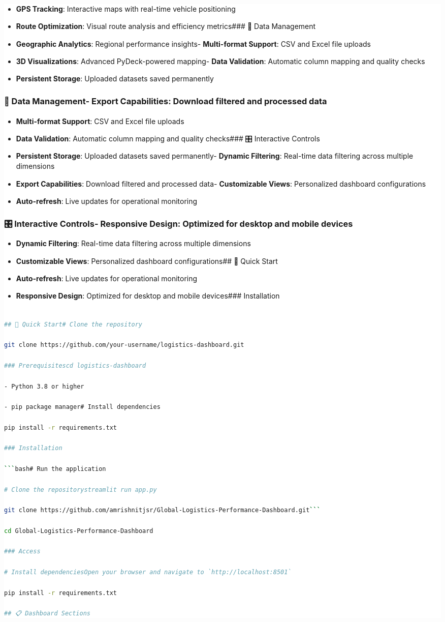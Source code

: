 - **GPS Tracking**: Interactive maps with real-time vehicle positioning

- **Route Optimization**: Visual route analysis and efficiency metrics### 🔧 Data Management

- **Geographic Analytics**: Regional performance insights- **Multi-format Support**: CSV and Excel file uploads

- **3D Visualizations**: Advanced PyDeck-powered mapping- **Data Validation**: Automatic column mapping and quality checks

- **Persistent Storage**: Uploaded datasets saved permanently

### 🔧 Data Management- **Export Capabilities**: Download filtered and processed data

- **Multi-format Support**: CSV and Excel file uploads

- **Data Validation**: Automatic column mapping and quality checks### 🎛️ Interactive Controls

- **Persistent Storage**: Uploaded datasets saved permanently- **Dynamic Filtering**: Real-time data filtering across multiple dimensions

- **Export Capabilities**: Download filtered and processed data- **Customizable Views**: Personalized dashboard configurations

- **Auto-refresh**: Live updates for operational monitoring

### 🎛️ Interactive Controls- **Responsive Design**: Optimized for desktop and mobile devices

- **Dynamic Filtering**: Real-time data filtering across multiple dimensions

- **Customizable Views**: Personalized dashboard configurations## 🚀 Quick Start

- **Auto-refresh**: Live updates for operational monitoring

- **Responsive Design**: Optimized for desktop and mobile devices### Installation

```bash

## 🚀 Quick Start# Clone the repository

git clone https://github.com/your-username/logistics-dashboard.git

### Prerequisitescd logistics-dashboard

- Python 3.8 or higher

- pip package manager# Install dependencies

pip install -r requirements.txt

### Installation

```bash# Run the application

# Clone the repositorystreamlit run app.py

git clone https://github.com/amrishnitjsr/Global-Logistics-Performance-Dashboard.git```

cd Global-Logistics-Performance-Dashboard

### Access

# Install dependenciesOpen your browser and navigate to `http://localhost:8501`

pip install -r requirements.txt

## 📋 Dashboard Sections

```